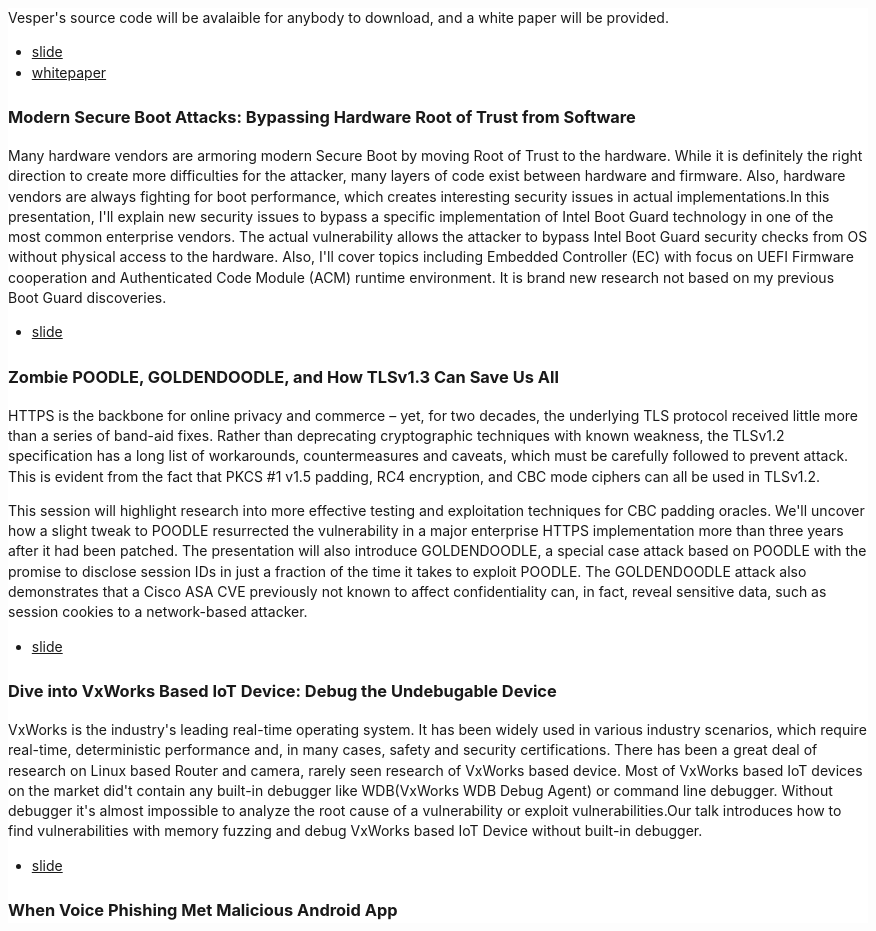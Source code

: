 Vesper's source code will be avalaible for anybody to download, and a white paper will be provided.
- [slide](http://i.blackhat.com/asia-19/Thu-March-28/bh-asia-Mirsky-See-Like-a-Bat-LANs.pdf)
- [whitepaper](http://i.blackhat.com/asia-19/Thu-March-28/bh-asia-Mirsky-See-Like-a-Bat-LANs-wp.pdf)
### Modern Secure Boot Attacks: Bypassing Hardware Root of Trust from Software
Many hardware vendors are armoring modern Secure Boot by moving Root of Trust to the hardware. While it is definitely the right direction to create more difficulties for the attacker, many layers of code exist between hardware and firmware. Also, hardware vendors are always fighting for boot performance, which creates interesting security issues in actual implementations.In this presentation, I'll explain new security issues to bypass a specific implementation of Intel Boot Guard technology in one of the most common enterprise vendors. The actual vulnerability allows the attacker to bypass Intel Boot Guard security checks from OS without physical access to the hardware. Also, I'll cover topics including Embedded Controller (EC) with focus on UEFI Firmware cooperation and Authenticated Code Module (ACM) runtime environment. It is brand new research not based on my previous Boot Guard discoveries.
- [slide](http://i.blackhat.com/asia-19/Fri-March-29/bh-asia-Matrosov-Modern-Secure-Boot-Attacks.pdf)
### Zombie POODLE, GOLDENDOODLE, and How TLSv1.3 Can Save Us All
HTTPS is the backbone for online privacy and commerce – yet, for two decades, the underlying TLS protocol received little more than a series of band-aid fixes. Rather than deprecating cryptographic techniques with known weakness, the TLSv1.2 specification has a long list of workarounds, countermeasures and caveats, which must be carefully followed to prevent attack. This is evident from the fact that PKCS #1 v1.5 padding, RC4 encryption, and CBC mode ciphers can all be used in TLSv1.2.

This session will highlight research into more effective testing and exploitation techniques for CBC padding oracles. We'll uncover how a slight tweak to POODLE resurrected the vulnerability in a major enterprise HTTPS implementation more than three years after it had been patched. The presentation will also introduce GOLDENDOODLE, a special case attack based on POODLE with the promise to disclose session IDs in just a fraction of the time it takes to exploit POODLE. The GOLDENDOODLE attack also demonstrates that a Cisco ASA CVE previously not known to affect confidentiality can, in fact, reveal sensitive data, such as session cookies to a network-based attacker.
- [slide](http://i.blackhat.com/asia-19/Fri-March-29/bh-asia-Young-Zombie-Poodle-Goldendoodle-and-How-TLSv13-Can-Save-Us-All.pdf)
### Dive into VxWorks Based IoT Device: Debug the Undebugable Device
VxWorks is the industry's leading real-time operating system. It has been widely used in various industry scenarios, which require real-time, deterministic performance and, in many cases, safety and security certifications. There has been a great deal of research on Linux based Router and camera, rarely seen research of VxWorks based device. Most of VxWorks based IoT devices on the market did't contain any built-in debugger like WDB(VxWorks WDB Debug Agent) or command line debugger. Without debugger it's almost impossible to analyze the root cause of a vulnerability or exploit vulnerabilities.Our talk introduces how to find vulnerabilities with memory fuzzing and debug VxWorks based IoT Device without built-in debugger.
- [slide](http://i.blackhat.com/asia-19/Fri-March-29/bh-asia-Zhu-Dive-into-VxWorks-Based-IoT-Device-Debug-the-Undebugable-Device.pdf)
### When Voice Phishing Met Malicious Android App